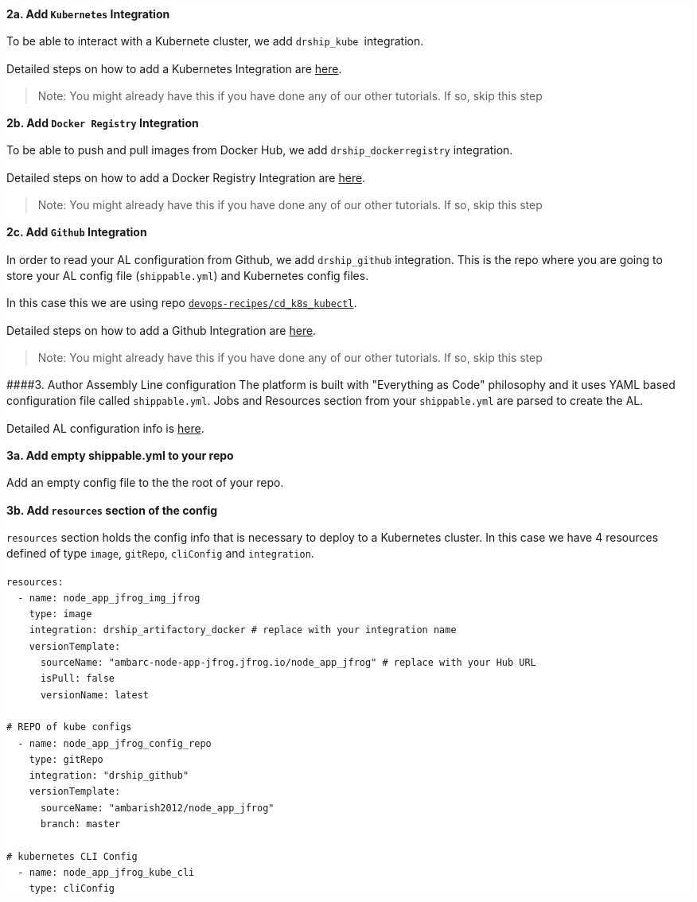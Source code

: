 **2a. Add `Kubernetes` Integration**

To be able to interact with a Kubernete cluster, we add `drship_kube `integration.

Detailed steps on how to add a Kubernetes Integration are [here](/platform/integration/kubernetes/#creating-an-account-integration).

> Note: You might already have this if you have done any of our other tutorials. If so, skip this step

**2b. Add `Docker Registry` Integration**

To be able to push and pull images from Docker Hub, we add `drship_dockerregistry` integration.

Detailed steps on how to add a Docker Registry Integration are [here](/platform/integration/dockerRegistryLogin/#creating-an-account-integration).

> Note: You might already have this if you have done any of our other tutorials. If so, skip this step

**2c. Add `Github` Integration**

In order to read your AL configuration from Github, we add `drship_github` integration. This is the repo where you are going to store your AL config file (`shippable.yml`) and Kubernetes config files.

In this case this we are using repo [`devops-recipes/cd_k8s_kubectl`](https://github.com/devops-recipes/cd_k8s_kubectl).

Detailed steps on how to add a Github Integration are [here](/platform/integration/github/#creating-an-account-integration).

> Note: You might already have this if you have done any of our other tutorials. If so, skip this step

####3. Author Assembly Line configuration
The platform is built with "Everything as Code" philosophy and it uses YAML based configuration file called `shippable.yml`. Jobs and Resources section from your `shippable.yml` are parsed to create the AL.

Detailed AL configuration info is [here](/deploy/configuration).

**3a. Add empty shippable.yml to your repo**

Add an empty config file to the the root of your repo.

**3b. Add `resources` section of the config**

`resources` section holds the config info that is necessary to deploy to a Kubernetes cluster. In this case we have 4 resources defined of type `image`, `gitRepo`, `cliConfig` and `integration`.

```
resources:
  - name: node_app_jfrog_img_jfrog
    type: image
    integration: drship_artifactory_docker # replace with your integration name
    versionTemplate:
      sourceName: "ambarc-node-app-jfrog.jfrog.io/node_app_jfrog" # replace with your Hub URL
      isPull: false
      versionName: latest

# REPO of kube configs
  - name: node_app_jfrog_config_repo
    type: gitRepo
    integration: "drship_github"
    versionTemplate:
      sourceName: "ambarish2012/node_app_jfrog"
      branch: master

# kubernetes CLI Config
  - name: node_app_jfrog_kube_cli
    type: cliConfig
```